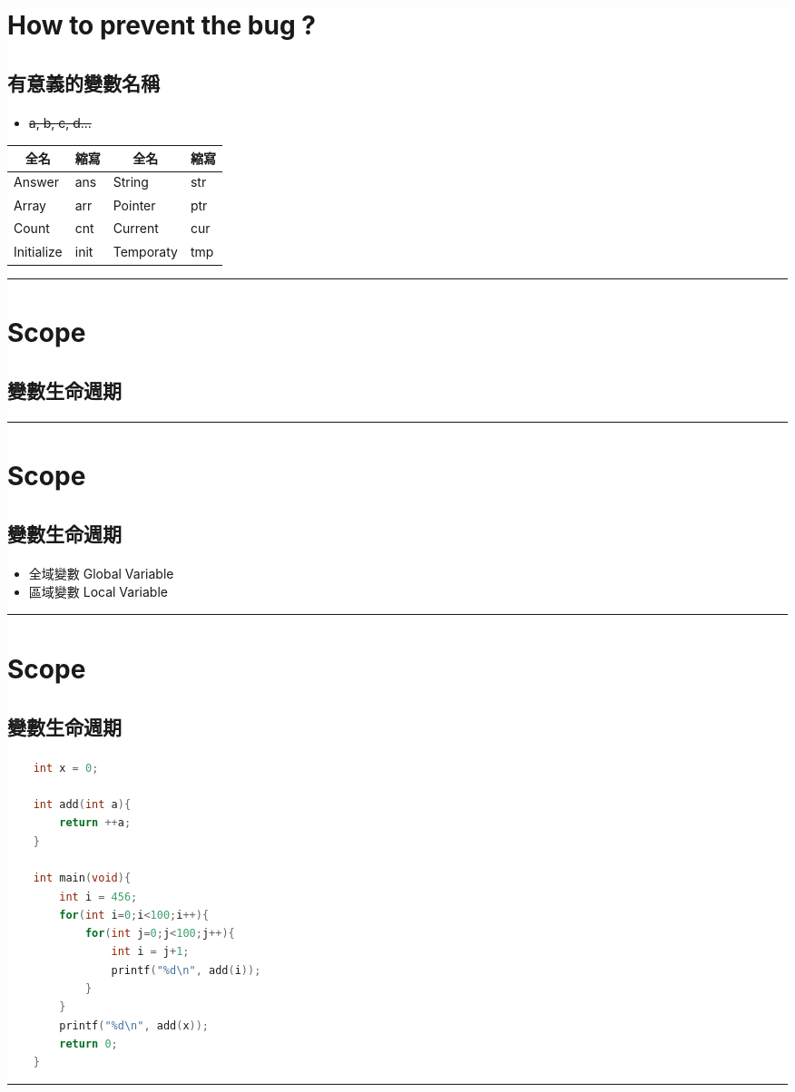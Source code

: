 
# How to prevent the bug ?
## 有意義的變數名稱

- ~~a, b, c, d...~~

|    全名     | 縮寫 |    全名    | 縮寫 |
|------------|------|------------|------|
| Answer     | ans  | String     | str  |
| Array      | arr  | Pointer    | ptr  |
| Count      | cnt  | Current    | cur  |
| Initialize | init | Temporaty  | tmp  |


---

# Scope
## 變數生命週期

---

# Scope
## 變數生命週期

- 全域變數 Global Variable
- 區域變數 Local Variable

---

# Scope
## 變數生命週期
```c
    int x = 0;

    int add(int a){
        return ++a;
    }

    int main(void){
        int i = 456;
        for(int i=0;i<100;i++){
            for(int j=0;j<100;j++){
                int i = j+1;
                printf("%d\n", add(i));
            }
        }
        printf("%d\n", add(x));
        return 0;
    }
```

---